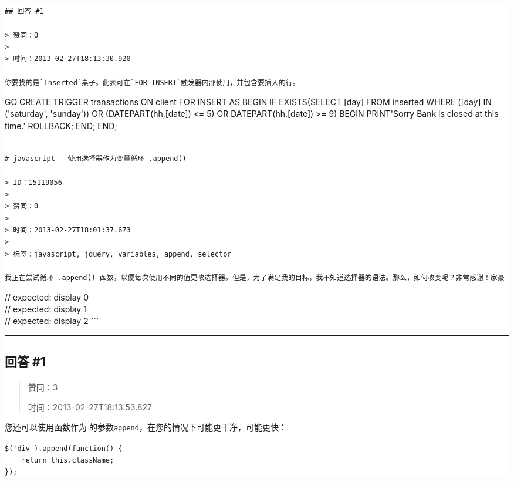 ```
## 回答 #1

> 赞同：0
> 
> 时间：2013-02-27T18:13:30.920

你要找的是`Inserted`桌子。此表可在`FOR INSERT`触发器内部使用，并包含要插入的行。

```
GO
CREATE TRIGGER transactions
ON client
FOR INSERT AS
BEGIN
  IF EXISTS(SELECT [day] FROM inserted 
            WHERE ([day] IN ('saturday', 'sunday')) 
            OR (DATEPART(hh,[date]) <= 5) OR DATEPART(hh,[date]) >= 9)
  BEGIN
    PRINT'Sorry Bank is closed at this time.'
    ROLLBACK;
  END;
END; 
```

# javascript - 使用选择器作为变量循环 .append()

> ID：15119056
> 
> 赞同：0
> 
> 时间：2013-02-27T18:01:37.673
> 
> 标签：javascript, jquery, variables, append, selector

我正在尝试循环 .append() 函数，以便每次使用不同的值更改选择器。但是，为了满足我的目标，我不知道选择器的语法。那么，如何改变呢？非常感谢！家豪

```
<script type="text/javascript">
var a=3;
for (var i=0;i<a;i++)                       {                           
$i.append(i);
}
</script>

<div class="0"></div> // expected: display 0
<div class="1"></div> // expected: display 1
<div class="2"></div> // expected: display 2 
```

* * *

## 回答 #1

> 赞同：3
> 
> 时间：2013-02-27T18:13:53.827

您还可以使用函数作为 的参数`append`，在您的情况下可能更干净，可能更快：

```
$('div').append(function() {
    return this.className;
}); 
```
```